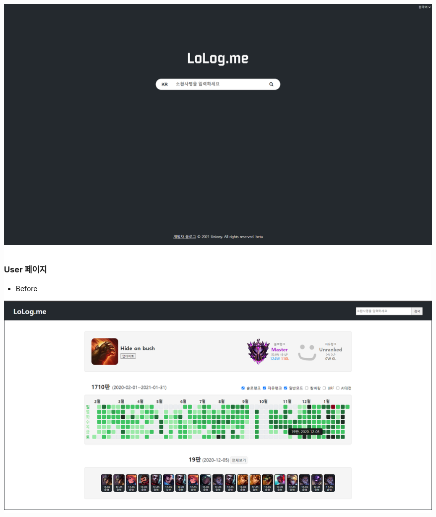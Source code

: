 <img src="/assets/post-images/lolog-monthly/mainnew.png" alt="Hompage New" style="width:100%; border: 1px solid #24292e; margin-bottom: 10px;"/>

### User 페이지

* Before
<img src="/assets/post-images/lolog/userpage.png" alt="Userpage" style="width:100%; border: 1px solid #24292e;"/>
